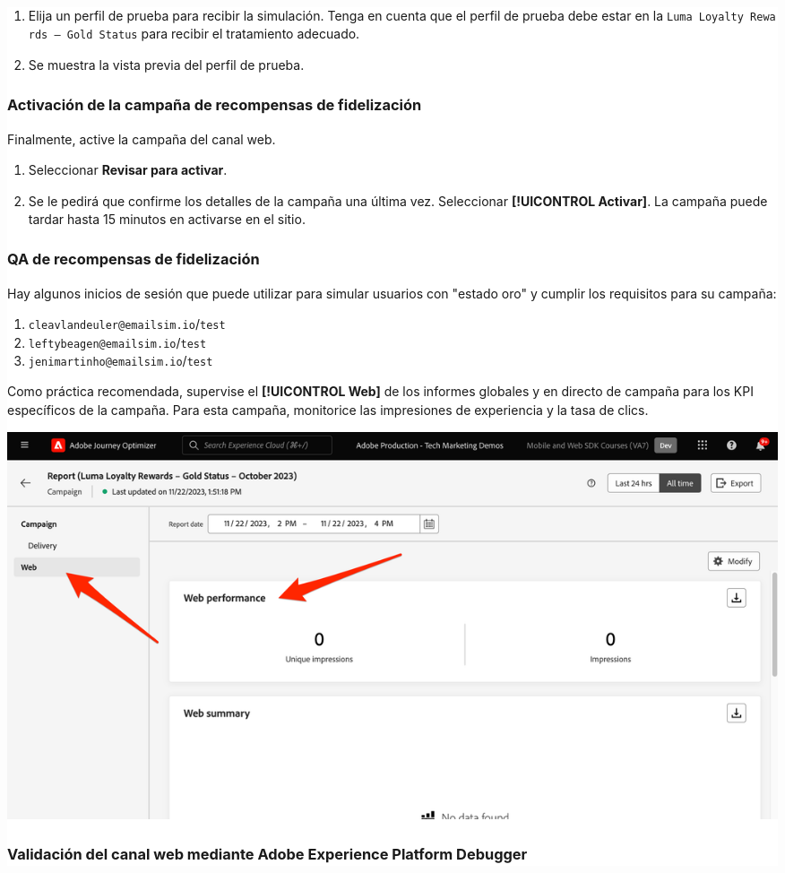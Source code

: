 1. Elija un perfil de prueba para recibir la simulación. Tenga en cuenta que el perfil de prueba debe estar en la `Luma Loyalty Rewards – Gold Status` para recibir el tratamiento adecuado.

1. Se muestra la vista previa del perfil de prueba.

### Activación de la campaña de recompensas de fidelización

Finalmente, active la campaña del canal web.

1. Seleccionar **Revisar para activar**.

1. Se le pedirá que confirme los detalles de la campaña una última vez. Seleccionar **[!UICONTROL Activar]**. La campaña puede tardar hasta 15 minutos en activarse en el sitio.

### QA de recompensas de fidelización

Hay algunos inicios de sesión que puede utilizar para simular usuarios con &quot;estado oro&quot; y cumplir los requisitos para su campaña:

1. `cleavlandeuler@emailsim.io`/`test`
1. `leftybeagen@emailsim.io`/`test`
1. `jenimartinho@emailsim.io`/`test`

Como práctica recomendada, supervise el **[!UICONTROL Web]** de los informes globales y en directo de campaña para los KPI específicos de la campaña. Para esta campaña, monitorice las impresiones de experiencia y la tasa de clics.

![Ver informe web](assets/web-channel-web-report.png)

### Validación del canal web mediante Adobe Experience Platform Debugger
